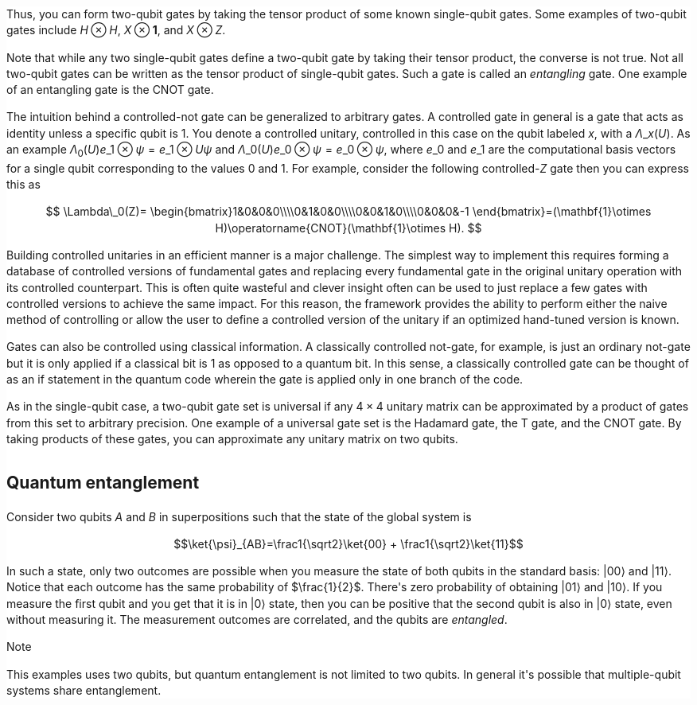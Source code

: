 Thus, you can form two-qubit gates by taking the tensor product of some known single-qubit gates. Some examples of two-qubit gates include $H \otimes H$, $X \otimes \mathbf{1}$, and $X \otimes Z$.

Note that while any two single-qubit gates define a two-qubit gate by taking their tensor product, the converse is not true. Not all two-qubit gates can be written as the tensor product of single-qubit gates.  Such a gate is called an *entangling* gate. One example of an entangling gate is the CNOT gate.

The intuition behind a controlled-not gate can be generalized to arbitrary gates.  A controlled gate in general is a gate that acts as identity unless a specific qubit is $1$.  You denote a controlled unitary, controlled in this case on the qubit labeled $x$, with a $\Lambda\_x(U)$.  As an example $\Lambda_0(U) e\_{1}\otimes {\psi}=e\_{1}\otimes U{\psi}$ and  $\Lambda\_0(U) e\_{0}\otimes {\psi}=e\_{0}\otimes{\psi}$, where $e\_0$ and $e\_1$ are the computational basis vectors for a single qubit corresponding to the values $0$ and $1$.  For example, consider the following controlled-$Z$ gate then you can express this as


$$
\Lambda\_0(Z)= \begin{bmatrix}1&0&0&0\\\\0&1&0&0\\\\0&0&1&0\\\\0&0&0&-1 \end{bmatrix}=(\mathbf{1}\otimes H)\operatorname{CNOT}(\mathbf{1}\otimes H).
$$

Building controlled unitaries in an efficient manner is a major challenge.  The simplest way to implement this requires forming a database of controlled versions of fundamental gates and replacing every fundamental gate in the original unitary operation with its controlled counterpart.  This is often quite wasteful and clever insight often can be used to just replace a few gates with controlled versions to achieve the same impact.  For this reason, the framework provides the ability to perform either the naive method of controlling or allow the user to define a controlled version of the unitary if an optimized hand-tuned version is known.

Gates can also be controlled using classical information.  A classically controlled not-gate, for example, is just an ordinary not-gate but it is only applied if a classical bit is $1$ as opposed to a quantum bit.  In this sense, a classically controlled gate can be thought of as an if statement in the quantum code wherein the gate is applied only in one branch of the code.

As in the single-qubit case, a two-qubit gate set is universal if any $4\times 4$ unitary matrix can be approximated by a product of gates from this set to arbitrary precision.
One example of a universal gate set is the Hadamard gate, the T gate, and the CNOT gate. By taking products of these gates, you can approximate any unitary matrix on two qubits.

## Quantum entanglement 

Consider two qubits $A$ and $B$ in superpositions such that the state of the global system is



$$\ket{\psi}_{AB}=\frac1{\sqrt2}\ket{00} + \frac1{\sqrt2}\ket{11}$$

In such a state, only two outcomes are possible when you measure the state of both qubits in the standard basis: $|00\rangle$ and $|11\rangle$. Notice that each outcome has the same probability of $\frac{1}{2}$. There's zero probability of obtaining $|01\rangle$ and $|10\rangle$. If you measure the first qubit and you get that it is in $|0\rangle$ state, then you can be positive that the second qubit is also in $|0\rangle$ state, even without measuring it. The measurement outcomes are correlated, and the qubits are *entangled*.

> [!NOTE]
> This examples uses two qubits, but quantum entanglement is not limited to two qubits. In general it's possible that multiple-qubit systems share entanglement.
